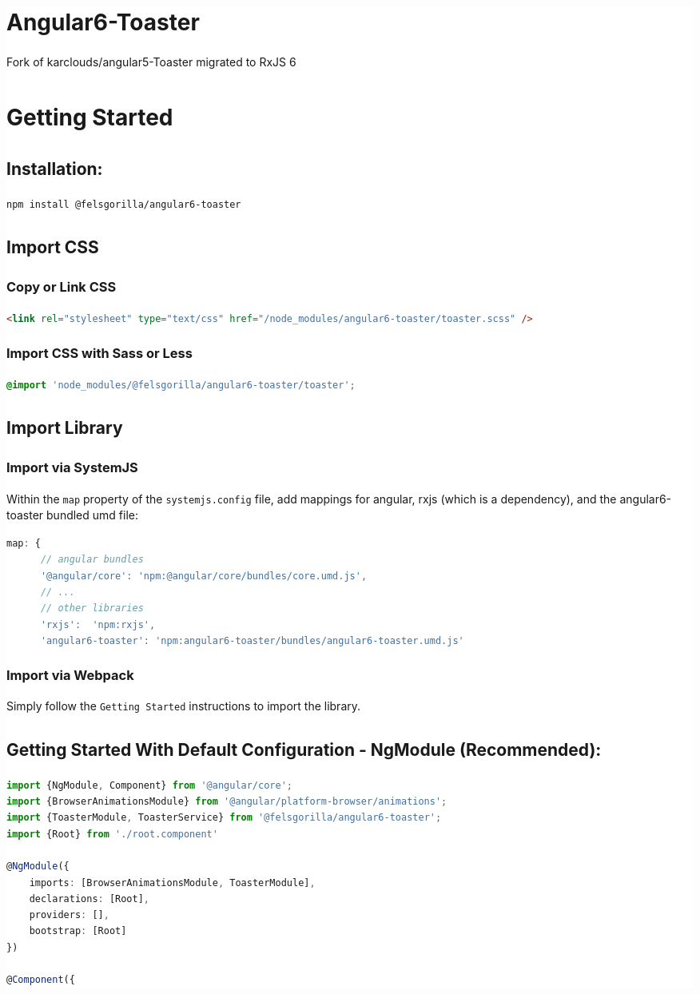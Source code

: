 # Angular6-Toaster

Fork of karclouds/angular5-Toaster migrated to RxJS 6

# Getting Started

## Installation:

```bash
npm install @felsgorilla/angular6-toaster
```

## Import CSS

### Copy or Link CSS
```html
<link rel="stylesheet" type="text/css" href="/node_modules/angular6-toaster/toaster.scss" />
```

### Import CSS with Sass or Less
```scss
@import 'node_modules/@felsgorilla/angular6-toaster/toaster';
```


## Import Library

### Import via SystemJS
Within the `map` property of the `systemjs.config` file, add mappings for angular, rxjs 
(which is a dependency), and the angular6-toaster bundled umd file:

```javascript
map: {
      // angular bundles
      '@angular/core': 'npm:@angular/core/bundles/core.umd.js',
      // ...
      // other libraries
      'rxjs':  'npm:rxjs',
      'angular6-toaster': 'npm:angular6-toaster/bundles/angular6-toaster.umd.js'
```

### Import via Webpack
Simply follow the `Getting Started` instructions to import the library.



## Getting Started With Default Configuration - NgModule (Recommended):
```typescript
import {NgModule, Component} from '@angular/core';
import {BrowserAnimationsModule} from '@angular/platform-browser/animations';
import {ToasterModule, ToasterService} from '@felsgorilla/angular6-toaster';
import {Root} from './root.component'

@NgModule({
    imports: [BrowserAnimationsModule, ToasterModule],
    declarations: [Root],
    providers: [],
    bootstrap: [Root]
})

@Component({
```